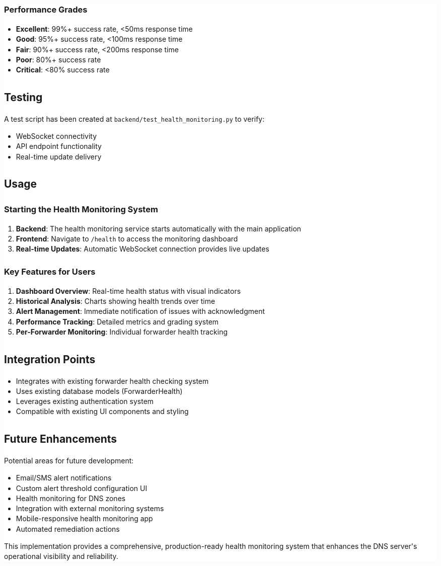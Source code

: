 ### Performance Grades
- **Excellent**: 99%+ success rate, <50ms response time
- **Good**: 95%+ success rate, <100ms response time
- **Fair**: 90%+ success rate, <200ms response time
- **Poor**: 80%+ success rate
- **Critical**: <80% success rate

## Testing

A test script has been created at `backend/test_health_monitoring.py` to verify:
- WebSocket connectivity
- API endpoint functionality
- Real-time update delivery

## Usage

### Starting the Health Monitoring System

1. **Backend**: The health monitoring service starts automatically with the main application
2. **Frontend**: Navigate to `/health` to access the monitoring dashboard
3. **Real-time Updates**: Automatic WebSocket connection provides live updates

### Key Features for Users

1. **Dashboard Overview**: Real-time health status with visual indicators
2. **Historical Analysis**: Charts showing health trends over time
3. **Alert Management**: Immediate notification of issues with acknowledgment
4. **Performance Tracking**: Detailed metrics and grading system
5. **Per-Forwarder Monitoring**: Individual forwarder health tracking

## Integration Points

- Integrates with existing forwarder health checking system
- Uses existing database models (ForwarderHealth)
- Leverages existing authentication system
- Compatible with existing UI components and styling

## Future Enhancements

Potential areas for future development:
- Email/SMS alert notifications
- Custom alert threshold configuration UI
- Health monitoring for DNS zones
- Integration with external monitoring systems
- Mobile-responsive health monitoring app
- Automated remediation actions

This implementation provides a comprehensive, production-ready health monitoring system that enhances the DNS server's operational visibility and reliability.